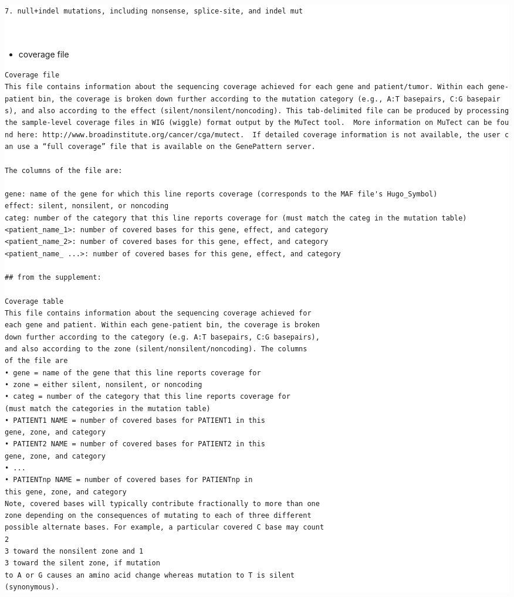```
7. null+indel mutations, including nonsense, splice-site, and indel mut



```
* coverage file

```
Coverage file
This file contains information about the sequencing coverage achieved for each gene and patient/tumor. Within each gene-patient bin, the coverage is broken down further according to the mutation category (e.g., A:T basepairs, C:G basepairs), and also according to the effect (silent/nonsilent/noncoding). This tab-delimited file can be produced by processing the sample-level coverage files in WIG (wiggle) format output by the MuTect tool.  More information on MuTect can be found here: http://www.broadinstitute.org/cancer/cga/mutect.  If detailed coverage information is not available, the user can use a “full coverage” file that is available on the GenePattern server.

The columns of the file are:

gene: name of the gene for which this line reports coverage (corresponds to the MAF file's Hugo_Symbol)
effect: silent, nonsilent, or noncoding
categ: number of the category that this line reports coverage for (must match the categ in the mutation table)
<patient_name_1>: number of covered bases for this gene, effect, and category
<patient_name_2>: number of covered bases for this gene, effect, and category
<patient_name_ ...>: number of covered bases for this gene, effect, and category

## from the supplement:

Coverage table
This file contains information about the sequencing coverage achieved for
each gene and patient. Within each gene-patient bin, the coverage is broken
down further according to the category (e.g. A:T basepairs, C:G basepairs),
and also according to the zone (silent/nonsilent/noncoding). The columns
of the file are
• gene = name of the gene that this line reports coverage for
• zone = either silent, nonsilent, or noncoding
• categ = number of the category that this line reports coverage for
(must match the categories in the mutation table)
• PATIENT1 NAME = number of covered bases for PATIENT1 in this
gene, zone, and category
• PATIENT2 NAME = number of covered bases for PATIENT2 in this
gene, zone, and category
• ...
• PATIENTnp NAME = number of covered bases for PATIENTnp in
this gene, zone, and category
Note, covered bases will typically contribute fractionally to more than one
zone depending on the consequences of mutating to each of three different
possible alternate bases. For example, a particular covered C base may count
2
3 toward the nonsilent zone and 1
3 toward the silent zone, if mutation
to A or G causes an amino acid change whereas mutation to T is silent
(synonymous).

```
